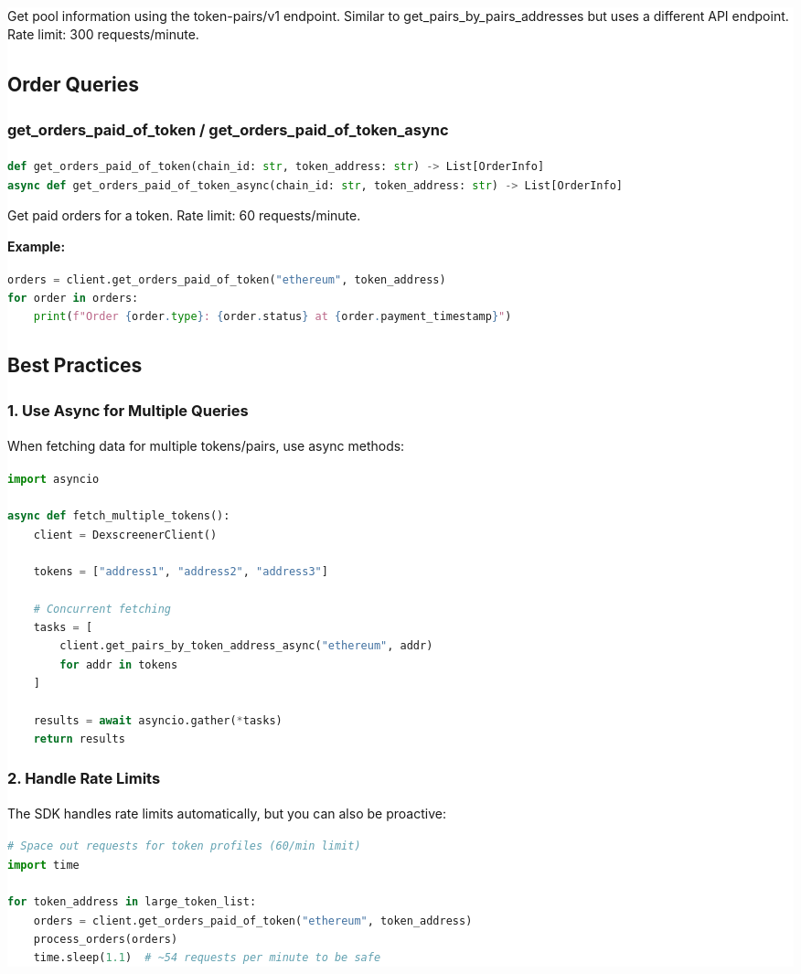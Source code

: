 Get pool information using the token-pairs/v1 endpoint. Similar to get_pairs_by_pairs_addresses but uses a different API
endpoint. Rate limit: 300 requests/minute.

## Order Queries

### get_orders_paid_of_token / get_orders_paid_of_token_async

```python
def get_orders_paid_of_token(chain_id: str, token_address: str) -> List[OrderInfo]
async def get_orders_paid_of_token_async(chain_id: str, token_address: str) -> List[OrderInfo]
```

Get paid orders for a token. Rate limit: 60 requests/minute.

**Example:**

```python
orders = client.get_orders_paid_of_token("ethereum", token_address)
for order in orders:
    print(f"Order {order.type}: {order.status} at {order.payment_timestamp}")
```

## Best Practices

### 1. Use Async for Multiple Queries

When fetching data for multiple tokens/pairs, use async methods:

```python
import asyncio

async def fetch_multiple_tokens():
    client = DexscreenerClient()

    tokens = ["address1", "address2", "address3"]

    # Concurrent fetching
    tasks = [
        client.get_pairs_by_token_address_async("ethereum", addr)
        for addr in tokens
    ]

    results = await asyncio.gather(*tasks)
    return results
```

### 2. Handle Rate Limits

The SDK handles rate limits automatically, but you can also be proactive:

```python
# Space out requests for token profiles (60/min limit)
import time

for token_address in large_token_list:
    orders = client.get_orders_paid_of_token("ethereum", token_address)
    process_orders(orders)
    time.sleep(1.1)  # ~54 requests per minute to be safe
```
